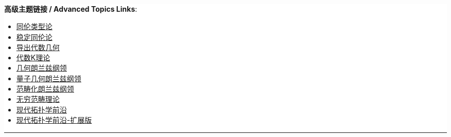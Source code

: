 **高级主题链接 / Advanced Topics Links**:

- [同伦类型论](../11-高级数学/15-同伦类型论.md)
- [稳定同伦论](../11-高级数学/07-高阶同伦论.md)
- [导出代数几何](../11-高级数学/05-导出代数几何.md)
- [代数K理论](../11-高级数学/08-代数K理论.md)
- [几何朗兰兹纲领](../11-高级数学/12-几何朗兰兹纲领.md)
- [量子几何朗兰兹纲领](../11-高级数学/13-量子几何朗兰兹纲领.md)
- [范畴化朗兰兹纲领](../11-高级数学/14-范畴化朗兰兹纲领.md)
- [无穷范畴理论](../11-高级数学/06-无穷范畴理论.md)
- [现代拓扑学前沿](../11-高级数学/19-现代拓扑学前沿.md)
- [现代拓扑学前沿-扩展版](../11-高级数学/22-现代拓扑学前沿-扩展版.md)

---
